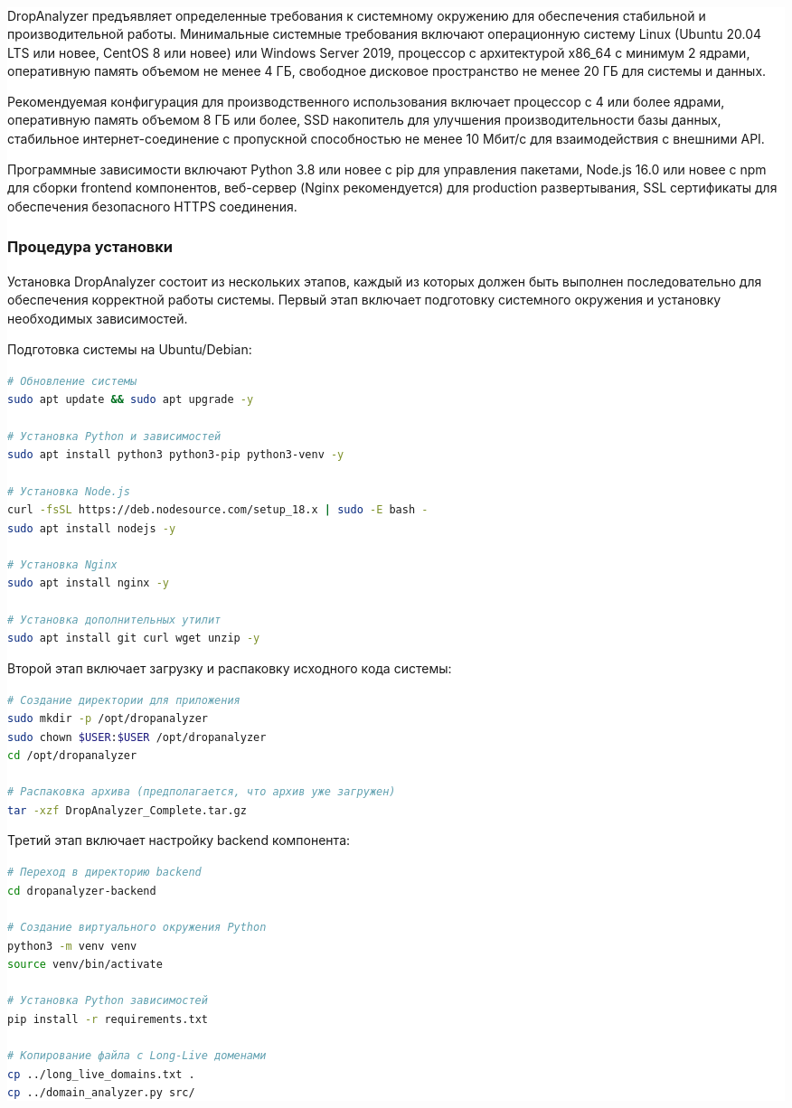 DropAnalyzer предъявляет определенные требования к системному окружению для обеспечения стабильной и производительной работы. Минимальные системные требования включают операционную систему Linux (Ubuntu 20.04 LTS или новее, CentOS 8 или новее) или Windows Server 2019, процессор с архитектурой x86_64 с минимум 2 ядрами, оперативную память объемом не менее 4 ГБ, свободное дисковое пространство не менее 20 ГБ для системы и данных.

Рекомендуемая конфигурация для производственного использования включает процессор с 4 или более ядрами, оперативную память объемом 8 ГБ или более, SSD накопитель для улучшения производительности базы данных, стабильное интернет-соединение с пропускной способностью не менее 10 Мбит/с для взаимодействия с внешними API.

Программные зависимости включают Python 3.8 или новее с pip для управления пакетами, Node.js 16.0 или новее с npm для сборки frontend компонентов, веб-сервер (Nginx рекомендуется) для production развертывания, SSL сертификаты для обеспечения безопасного HTTPS соединения.

### Процедура установки

Установка DropAnalyzer состоит из нескольких этапов, каждый из которых должен быть выполнен последовательно для обеспечения корректной работы системы. Первый этап включает подготовку системного окружения и установку необходимых зависимостей.

Подготовка системы на Ubuntu/Debian:
```bash
# Обновление системы
sudo apt update && sudo apt upgrade -y

# Установка Python и зависимостей
sudo apt install python3 python3-pip python3-venv -y

# Установка Node.js
curl -fsSL https://deb.nodesource.com/setup_18.x | sudo -E bash -
sudo apt install nodejs -y

# Установка Nginx
sudo apt install nginx -y

# Установка дополнительных утилит
sudo apt install git curl wget unzip -y
```

Второй этап включает загрузку и распаковку исходного кода системы:
```bash
# Создание директории для приложения
sudo mkdir -p /opt/dropanalyzer
sudo chown $USER:$USER /opt/dropanalyzer
cd /opt/dropanalyzer

# Распаковка архива (предполагается, что архив уже загружен)
tar -xzf DropAnalyzer_Complete.tar.gz
```

Третий этап включает настройку backend компонента:
```bash
# Переход в директорию backend
cd dropanalyzer-backend

# Создание виртуального окружения Python
python3 -m venv venv
source venv/bin/activate

# Установка Python зависимостей
pip install -r requirements.txt

# Копирование файла с Long-Live доменами
cp ../long_live_domains.txt .
cp ../domain_analyzer.py src/
```
